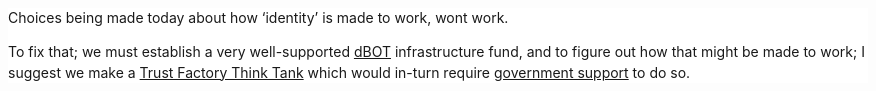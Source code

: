 Choices being made today about how ‘identity’ is made to work, wont work.

To fix that; we must establish a very well-supported [dBOT](https://en.wikipedia.org/wiki/Build%E2%80%93operate%E2%80%93transfer) infrastructure fund, and to figure out how that might be made to work; I suggest we make a [Trust Factory Think Tank](https://medium.com/@timothy.holborn/why-a-trust-factory-think-tank-ddf9f24f68aa) which would in-turn require [government support](http://www.linked.data.gov.au/) to do so.